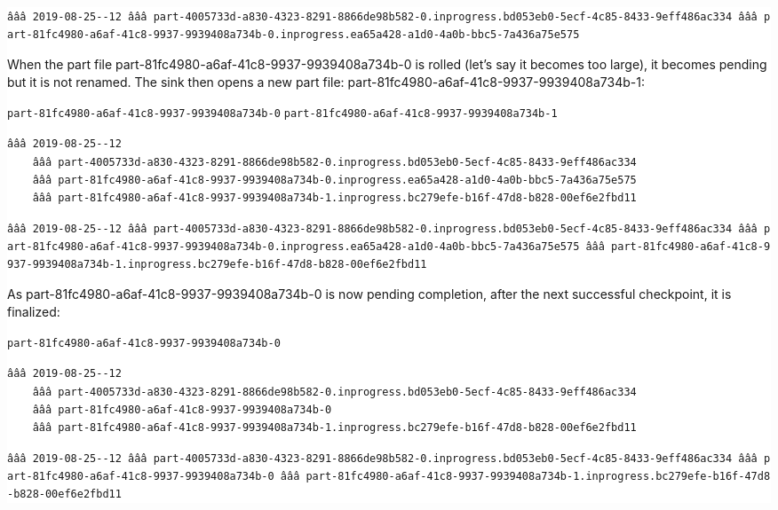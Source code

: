 `âââ 2019-08-25--12
    âââ part-4005733d-a830-4323-8291-8866de98b582-0.inprogress.bd053eb0-5ecf-4c85-8433-9eff486ac334
    âââ part-81fc4980-a6af-41c8-9937-9939408a734b-0.inprogress.ea65a428-a1d0-4a0b-bbc5-7a436a75e575
`

When the part file part-81fc4980-a6af-41c8-9937-9939408a734b-0 is rolled (let’s say it becomes too large), it becomes pending but it is not renamed. The sink then opens a new part file: part-81fc4980-a6af-41c8-9937-9939408a734b-1:

`part-81fc4980-a6af-41c8-9937-9939408a734b-0`
`part-81fc4980-a6af-41c8-9937-9939408a734b-1`

```
âââ 2019-08-25--12
    âââ part-4005733d-a830-4323-8291-8866de98b582-0.inprogress.bd053eb0-5ecf-4c85-8433-9eff486ac334
    âââ part-81fc4980-a6af-41c8-9937-9939408a734b-0.inprogress.ea65a428-a1d0-4a0b-bbc5-7a436a75e575
    âââ part-81fc4980-a6af-41c8-9937-9939408a734b-1.inprogress.bc279efe-b16f-47d8-b828-00ef6e2fbd11

```

`âââ 2019-08-25--12
    âââ part-4005733d-a830-4323-8291-8866de98b582-0.inprogress.bd053eb0-5ecf-4c85-8433-9eff486ac334
    âââ part-81fc4980-a6af-41c8-9937-9939408a734b-0.inprogress.ea65a428-a1d0-4a0b-bbc5-7a436a75e575
    âââ part-81fc4980-a6af-41c8-9937-9939408a734b-1.inprogress.bc279efe-b16f-47d8-b828-00ef6e2fbd11
`

As part-81fc4980-a6af-41c8-9937-9939408a734b-0 is now pending completion, after the next successful checkpoint, it is finalized:

`part-81fc4980-a6af-41c8-9937-9939408a734b-0`

```
âââ 2019-08-25--12
    âââ part-4005733d-a830-4323-8291-8866de98b582-0.inprogress.bd053eb0-5ecf-4c85-8433-9eff486ac334
    âââ part-81fc4980-a6af-41c8-9937-9939408a734b-0
    âââ part-81fc4980-a6af-41c8-9937-9939408a734b-1.inprogress.bc279efe-b16f-47d8-b828-00ef6e2fbd11

```

`âââ 2019-08-25--12
    âââ part-4005733d-a830-4323-8291-8866de98b582-0.inprogress.bd053eb0-5ecf-4c85-8433-9eff486ac334
    âââ part-81fc4980-a6af-41c8-9937-9939408a734b-0
    âââ part-81fc4980-a6af-41c8-9937-9939408a734b-1.inprogress.bc279efe-b16f-47d8-b828-00ef6e2fbd11
`
